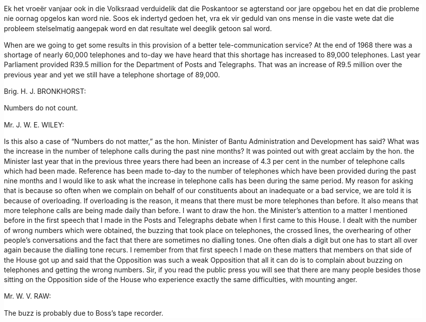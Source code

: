<block name="quote">Ek het vroe&#x00EB;r vanjaar ook in die Volksraad verduidelik dat die Poskantoor se agterstand oor jare opgebou het en dat die probleme nie oornag opgelos kan word nie. Soos ek indertyd gedoen het, vra ek vir geduld van ons mense in die vaste wete dat die probleem stelselmatig aangepak word en dat resultate wel deeglik getoon sal word.</block>

<p>When are we going to get some results in this provision of a better tele-communication service? At the end of 1968 there was a shortage of nearly 60,000 telephones and to-day we have heard that this shortage has increased to 89,000 telephones. Last year Parliament provided R39.5 million for the Department of Posts and Telegraphs. That was an increase of R9.5 million over the previous year and yet we still have a telephone shortage of 89,000.</p>

</speech>

<speech by="#bronkhorst">

<from>Brig. <person refersTo="hansard_za">H. J. BRONKHORST</person>:</from>

<p>Numbers do not count.</p>

</speech>

<speech by="#wiley">

<from>Mr. <person refersTo="hansard_za">J. W. E. WILEY</person>:</from>

<p>Is this also a case of &#x201C;Numbers do not matter,&#x201D; as the hon. Minister of Bantu Administration and Development has said? What was the increase in the number of telephone calls during the past nine months? It was pointed out with great acclaim by the hon. the Minister last year that in the previous three years there had been an increase of 4.3 per cent in the number of telephone calls which had been made. Reference has been made to-day to the number of telephones which have been provided during the past nine months and I would like to ask what the increase in telephone calls has been during the same period. My reason for asking that is because so often when we complain on behalf of our constituents about an inadequate or a bad service, we are told it is because of overloading. If overloading is the reason, it means that there must be more telephones than before. It also means that more telephone calls are being made daily than before. I want to draw the hon. the Minister&#x2019;s attention to a matter I mentioned before in the first speech that I made in the Posts and Telegraphs debate when I first came to this House. I dealt with the number of wrong numbers which were obtained, the buzzing that took place on telephones, the crossed lines, the overhearing of other people&#x2019;s conversations and the fact that there are sometimes no dialling tones. One often dials a digit but one has to start all over again because the dialling tone recurs. I remember from that first speech I made on these matters that members on that side of the House got up and said that the Opposition was such a weak Opposition that all it can do is to complain about buzzing on telephones and getting the wrong numbers. Sir, if you read the public press you will see that there are many people besides those sitting on the Opposition side of the House who experience exactly the same difficulties, with mounting anger.</p>

</speech>

<speech by="#raw">

<from>Mr. <person refersTo="hansard_za">W. V. RAW</person>:</from>

<p>The buzz is probably due to Boss&#x2019;s tape recorder.</p>

</speech>

<speech by="#wiley">
